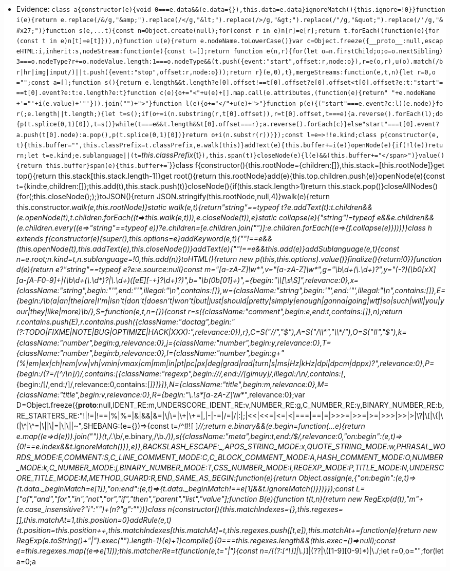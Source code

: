   * Evidence:
`class a{constructor(e){void 0===e.data&&(e.data={}),this.data=e.data}ignoreMatch(){this.ignore=!0}}function i(e){return e.replace(/&/g,"&amp;").replace(/</g,"&lt;").replace(/>/g,"&gt;").replace(/"/g,"&quot;").replace(/'/g,"&#x27;")}function s(e,...t){const n=Object.create(null);for(const r in e)n[r]=e[r];return t.forEach((function(e){for(const t in e)n[t]=e[t]})),n}function u(e){return e.nodeName.toLowerCase()}var c=Object.freeze({__proto__:null,escapeHTML:i,inherit:s,nodeStream:function(e){const t=[];return function e(n,r){for(let o=n.firstChild;o;o=o.nextSibling)3===o.nodeType?r+=o.nodeValue.length:1===o.nodeType&&(t.push({event:"start",offset:r,node:o}),r=e(o,r),u(o).match(/br|hr|img|input/)||t.push({event:"stop",offset:r,node:o}));return r}(e,0),t},mergeStreams:function(e,t,n){let r=0,o="";const a=[];function s(){return e.length&&t.length?e[0].offset!==t[0].offset?e[0].offset<t[0].offset?e:t:"start"===t[0].event?e:t:e.length?e:t}function c(e){o+="<"+u(e)+[].map.call(e.attributes,(function(e){return" "+e.nodeName+'="'+i(e.value)+'"'})).join("")+">"}function l(e){o+="</"+u(e)+">"}function p(e){("start"===e.event?c:l)(e.node)}for(;e.length||t.length;){let t=s();if(o+=i(n.substring(r,t[0].offset)),r=t[0].offset,t===e){a.reverse().forEach(l);do{p(t.splice(0,1)[0]),t=s()}while(t===e&&t.length&&t[0].offset===r);a.reverse().forEach(c)}else"start"===t[0].event?a.push(t[0].node):a.pop(),p(t.splice(0,1)[0])}return o+i(n.substr(r))}});const l=e=>!!e.kind;class p{constructor(e,t){this.buffer="",this.classPrefix=t.classPrefix,e.walk(this)}addText(e){this.buffer+=i(e)}openNode(e){if(!l(e))return;let t=e.kind;e.sublanguage||(t=`${this.classPrefix}${t}`),this.span(t)}closeNode(e){l(e)&&(this.buffer+="</span>")}value(){return this.buffer}span(e){this.buffer+=`<span class="${e}">`}}class f{constructor(){this.rootNode={children:[]},this.stack=[this.rootNode]}get top(){return this.stack[this.stack.length-1]}get root(){return this.rootNode}add(e){this.top.children.push(e)}openNode(e){const t={kind:e,children:[]};this.add(t),this.stack.push(t)}closeNode(){if(this.stack.length>1)return this.stack.pop()}closeAllNodes(){for(;this.closeNode(););}toJSON(){return JSON.stringify(this.rootNode,null,4)}walk(e){return this.constructor._walk(e,this.rootNode)}static _walk(e,t){return"string"==typeof t?e.addText(t):t.children&&(e.openNode(t),t.children.forEach((t=>this._walk(e,t))),e.closeNode(t)),e}static _collapse(e){"string"!=typeof e&&e.children&&(e.children.every((e=>"string"==typeof e))?e.children=[e.children.join("")]:e.children.forEach((e=>{f._collapse(e)})))}}class h extends f{constructor(e){super(),this.options=e}addKeyword(e,t){""!==e&&(this.openNode(t),this.addText(e),this.closeNode())}addText(e){""!==e&&this.add(e)}addSublanguage(e,t){const n=e.root;n.kind=t,n.sublanguage=!0,this.add(n)}toHTML(){return new p(this,this.options).value()}finalize(){return!0}}function d(e){return e?"string"==typeof e?e:e.source:null}const m="[a-zA-Z]\\w*",v="[a-zA-Z_]\\w*",g="\\b\\d+(\\.\\d+)?",y="(-?)(\\b0[xX][a-fA-F0-9]+|(\\b\\d+(\\.\\d*)?|\\.\\d+)([eE][-+]?\\d+)?)",b="\\b(0b[01]+)",_={begin:"\\\\[\\s\\S]",relevance:0},x={className:"string",begin:"'",end:"'",illegal:"\\n",contains:[_]},w={className:"string",begin:'"',end:'"',illegal:"\\n",contains:[_]},E={begin:/\b(a|an|the|are|I'm|isn't|don't|doesn't|won't|but|just|should|pretty|simply|enough|gonna|going|wtf|so|such|will|you|your|they|like|more)\b/},S=function(e,t,n={}){const r=s({className:"comment",begin:e,end:t,contains:[]},n);return r.contains.push(E),r.contains.push({className:"doctag",begin:"(?:TODO|FIXME|NOTE|BUG|OPTIMIZE|HACK|XXX):",relevance:0}),r},C=S("//","$"),A=S("/\\*","\\*/"),O=S("#","$"),k={className:"number",begin:g,relevance:0},j={className:"number",begin:y,relevance:0},T={className:"number",begin:b,relevance:0},I={className:"number",begin:g+"(%|em|ex|ch|rem|vw|vh|vmin|vmax|cm|mm|in|pt|pc|px|deg|grad|rad|turn|s|ms|Hz|kHz|dpi|dpcm|dppx)?",relevance:0},P={begin:/(?=\/[^/\n]*\/)/,contains:[{className:"regexp",begin:/\//,end:/\/[gimuy]*/,illegal:/\n/,contains:[_,{begin:/\[/,end:/\]/,relevance:0,contains:[_]}]}]},N={className:"title",begin:m,relevance:0},M={className:"title",begin:v,relevance:0},R={begin:"\\.\\s*[a-zA-Z_]\\w*",relevance:0};var D=Object.freeze({__proto__:null,IDENT_RE:m,UNDERSCORE_IDENT_RE:v,NUMBER_RE:g,C_NUMBER_RE:y,BINARY_NUMBER_RE:b,RE_STARTERS_RE:"!|!=|!==|%|%=|&|&&|&=|\\*|\\*=|\\+|\\+=|,|-|-=|/=|/|:|;|<<|<<=|<=|<|===|==|=|>>>=|>>=|>=|>>>|>>|>|\\?|\\[|\\{|\\(|\\^|\\^=|\\||\\|=|\\|\\||~",SHEBANG:(e={})=>{const t=/^#![ ]*\//;return e.binary&&(e.begin=function(...e){return e.map((e=>d(e))).join("")}(t,/.*\b/,e.binary,/\b.*/)),s({className:"meta",begin:t,end:/$/,relevance:0,"on:begin":(e,t)=>{0!==e.index&&t.ignoreMatch()}},e)},BACKSLASH_ESCAPE:_,APOS_STRING_MODE:x,QUOTE_STRING_MODE:w,PHRASAL_WORDS_MODE:E,COMMENT:S,C_LINE_COMMENT_MODE:C,C_BLOCK_COMMENT_MODE:A,HASH_COMMENT_MODE:O,NUMBER_MODE:k,C_NUMBER_MODE:j,BINARY_NUMBER_MODE:T,CSS_NUMBER_MODE:I,REGEXP_MODE:P,TITLE_MODE:N,UNDERSCORE_TITLE_MODE:M,METHOD_GUARD:R,END_SAME_AS_BEGIN:function(e){return Object.assign(e,{"on:begin":(e,t)=>{t.data._beginMatch=e[1]},"on:end":(e,t)=>{t.data._beginMatch!==e[1]&&t.ignoreMatch()}})}});const L=["of","and","for","in","not","or","if","then","parent","list","value"];function B(e){function t(t,n){return new RegExp(d(t),"m"+(e.case_insensitive?"i":"")+(n?"g":""))}class n{constructor(){this.matchIndexes={},this.regexes=[],this.matchAt=1,this.position=0}addRule(e,t){t.position=this.position++,this.matchIndexes[this.matchAt]=t,this.regexes.push([t,e]),this.matchAt+=function(e){return new RegExp(e.toString()+"|").exec("").length-1}(e)+1}compile(){0===this.regexes.length&&(this.exec=()=>null);const e=this.regexes.map((e=>e[1]));this.matcherRe=t(function(e,t="|"){const n=/\[(?:[^\\\]]|\\.)*\]|\(\??|\\([1-9][0-9]*)|\\./;let r=0,o="";for(let a=0;a